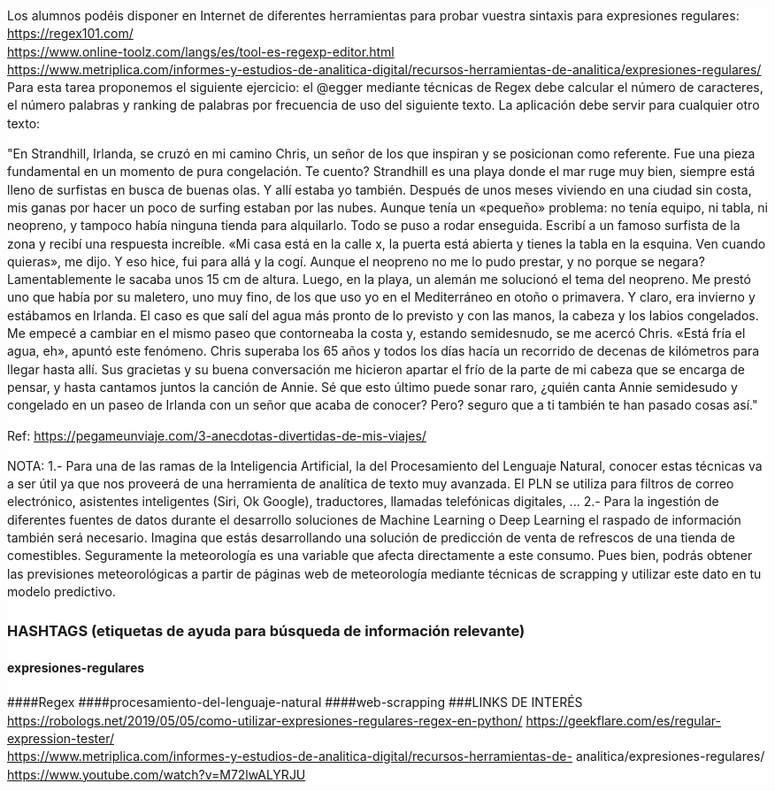 Los alumnos podéis disponer en Internet de diferentes herramientas para probar vuestra sintaxis para expresiones regulares:
https://regex101.com/   
https://www.online-toolz.com/langs/es/tool-es-regexp-editor.html   
https://www.metriplica.com/informes-y-estudios-de-analitica-digital/recursos-herramientas-de-analitica/expresiones-regulares/  
Para esta tarea proponemos el siguiente ejercicio: el @egger mediante técnicas de Regex debe calcular el número de caracteres, el número palabras y ranking de palabras por frecuencia de uso del siguiente texto. La aplicación debe servir para cualquier otro texto:
   
"En Strandhill, Irlanda, se cruzó en mi camino Chris, un señor de los que inspiran y se posicionan como referente. Fue una pieza fundamental en un momento de pura congelación. Te cuento?
Strandhill es una playa donde el mar ruge muy bien, siempre está lleno de surfistas en busca de buenas olas. Y allí estaba yo también. Después de unos meses viviendo en una ciudad sin costa, mis ganas por hacer un poco de surfing estaban por las nubes. Aunque tenía un «pequeño» problema: no tenía equipo, ni tabla, ni neopreno, y tampoco había ninguna tienda para alquilarlo.
Todo se puso a rodar enseguida. Escribí a un famoso surfista de la zona y recibí una respuesta increíble. «Mi casa está en la calle x, la puerta está abierta y tienes la tabla en la esquina. Ven cuando quieras», me dijo. Y eso hice, fui para allá y la cogí. Aunque el neopreno no me lo pudo prestar, y no porque se negara? Lamentablemente le sacaba unos 15 cm de altura. Luego, en la playa, un alemán me solucionó el tema del neopreno. Me prestó uno que había por su maletero, uno muy fino, de los que uso yo en el Mediterráneo en otoño o primavera. Y claro, era invierno y estábamos en Irlanda.
El caso es que salí del agua más pronto de lo previsto y con las manos, la cabeza y los labios congelados. Me empecé a cambiar en el mismo paseo que contorneaba la costa y, estando semidesnudo, se me acercó Chris. «Está fría el agua, eh», apuntó este fenómeno.
Chris superaba los 65 años y todos los días hacía un recorrido de decenas de kilómetros para llegar hasta allí. Sus gracietas y su buena conversación me hicieron apartar el frío de la parte de mi cabeza que se encarga de pensar, y hasta cantamos juntos la canción de Annie.
Sé que esto último puede sonar raro, ¿quién canta Annie semidesudo y congelado en un paseo de Irlanda con un señor que acaba de conocer? Pero? seguro que a ti también te han pasado cosas así."

Ref: https://pegameunviaje.com/3-anecdotas-divertidas-de-mis-viajes/

NOTA:
1.- Para una de las ramas de la Inteligencia Artificial, la del Procesamiento del Lenguaje Natural, conocer estas técnicas va a ser útil ya que nos proveerá de una herramienta de analítica de texto muy avanzada. El PLN se utiliza para filtros de correo electrónico, asistentes inteligentes (Siri, Ok Google), traductores, llamadas telefónicas digitales, ...
2.- Para la ingestión de diferentes fuentes de datos durante el desarrollo soluciones de Machine Learning o Deep Learning el raspado de información también será necesario. Imagina que estás desarrollando una solución de predicción de venta de refrescos de una tienda de comestibles. Seguramente la meteorología es una variable que afecta directamente a este consumo. Pues bien, podrás obtener las previsiones meteorológicas a partir de páginas web de meteorología mediante técnicas de scrapping y utilizar este dato en tu modelo predictivo.

### HASHTAGS (etiquetas de ayuda para búsqueda de información relevante)
#### expresiones-regulares 
####Regex 
####procesamiento-del-lenguaje-natural 
####web-scrapping 
###LINKS DE INTERÉS
https://robologs.net/2019/05/05/como-utilizar-expresiones-regulares-regex-en-python/ https://geekflare.com/es/regular-expression-tester/  
https://www.metriplica.com/informes-y-estudios-de-analitica-digital/recursos-herramientas-de- analitica/expresiones-regulares/  
https://www.youtube.com/watch?v=M72lwALYRJU  
